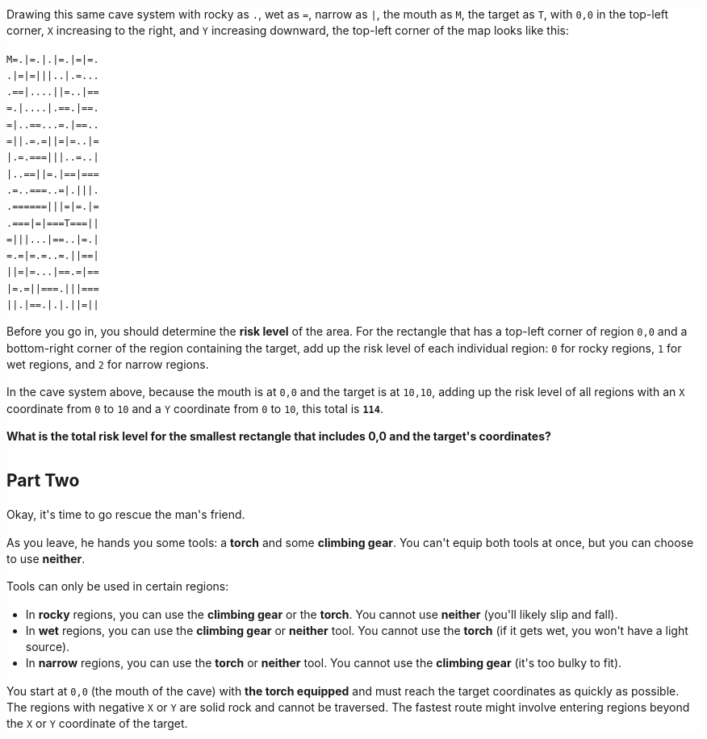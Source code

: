 Drawing this same cave system with rocky as `.`, wet as `=`, narrow as `|`, the mouth as `M`, the target as `T`, with `0,0` in the top-left corner, `X` increasing to the right, and `Y` increasing downward, the top-left corner of the map looks like this:

```
M=.|=.|.|=.|=|=.
.|=|=|||..|.=...
.==|....||=..|==
=.|....|.==.|==.
=|..==...=.|==..
=||.=.=||=|=..|=
|.=.===|||..=..|
|..==||=.|==|===
.=..===..=|.|||.
.======|||=|=.|=
.===|=|===T===||
=|||...|==..|=.|
=.=|=.=..=.||==|
||=|=...|==.=|==
|=.=||===.|||===
||.|==.|.|.||=||
```

Before you go in, you should determine the **risk level** of the area. For the rectangle that has a top-left corner of region `0,0` and a bottom-right corner of the region containing the target, add up the risk level of each individual region: `0` for rocky regions, `1` for wet regions, and `2` for narrow regions.

In the cave system above, because the mouth is at `0,0` and the target is at `10,10`, adding up the risk level of all regions with an `X` coordinate from `0` to `10` and a `Y` coordinate from `0` to `10`, this total is **`114`**.

**What is the total risk level for the smallest rectangle that includes 0,0 and the target's coordinates?**

## Part Two

Okay, it's time to go rescue the man's friend.

As you leave, he hands you some tools: a **torch** and some **climbing gear**. You can't equip both tools at once, but you can choose to use **neither**.

Tools can only be used in certain regions:

- In **rocky** regions, you can use the **climbing gear** or the **torch**. You cannot use **neither** (you'll likely slip and fall).
- In **wet** regions, you can use the **climbing gear** or **neither** tool. You cannot use the **torch** (if it gets wet, you won't have a light source).
- In **narrow** regions, you can use the **torch** or **neither** tool. You cannot use the **climbing gear** (it's too bulky to fit).

You start at `0,0` (the mouth of the cave) with **the torch equipped** and must reach the target coordinates as quickly as possible. The regions with negative `X` or `Y` are solid rock and cannot be traversed. The fastest route might involve entering regions beyond the `X` or `Y` coordinate of the target.
